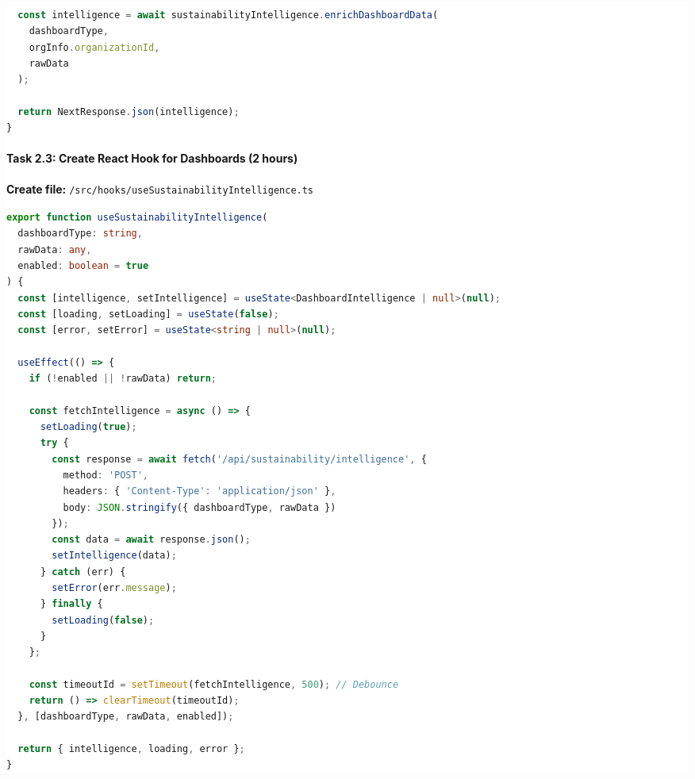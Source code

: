 ```typescript
  const intelligence = await sustainabilityIntelligence.enrichDashboardData(
    dashboardType,
    orgInfo.organizationId,
    rawData
  );

  return NextResponse.json(intelligence);
}
```

#### Task 2.3: Create React Hook for Dashboards (2 hours)

**Create file:** `/src/hooks/useSustainabilityIntelligence.ts`

```typescript
export function useSustainabilityIntelligence(
  dashboardType: string,
  rawData: any,
  enabled: boolean = true
) {
  const [intelligence, setIntelligence] = useState<DashboardIntelligence | null>(null);
  const [loading, setLoading] = useState(false);
  const [error, setError] = useState<string | null>(null);

  useEffect(() => {
    if (!enabled || !rawData) return;

    const fetchIntelligence = async () => {
      setLoading(true);
      try {
        const response = await fetch('/api/sustainability/intelligence', {
          method: 'POST',
          headers: { 'Content-Type': 'application/json' },
          body: JSON.stringify({ dashboardType, rawData })
        });
        const data = await response.json();
        setIntelligence(data);
      } catch (err) {
        setError(err.message);
      } finally {
        setLoading(false);
      }
    };

    const timeoutId = setTimeout(fetchIntelligence, 500); // Debounce
    return () => clearTimeout(timeoutId);
  }, [dashboardType, rawData, enabled]);

  return { intelligence, loading, error };
}
```
